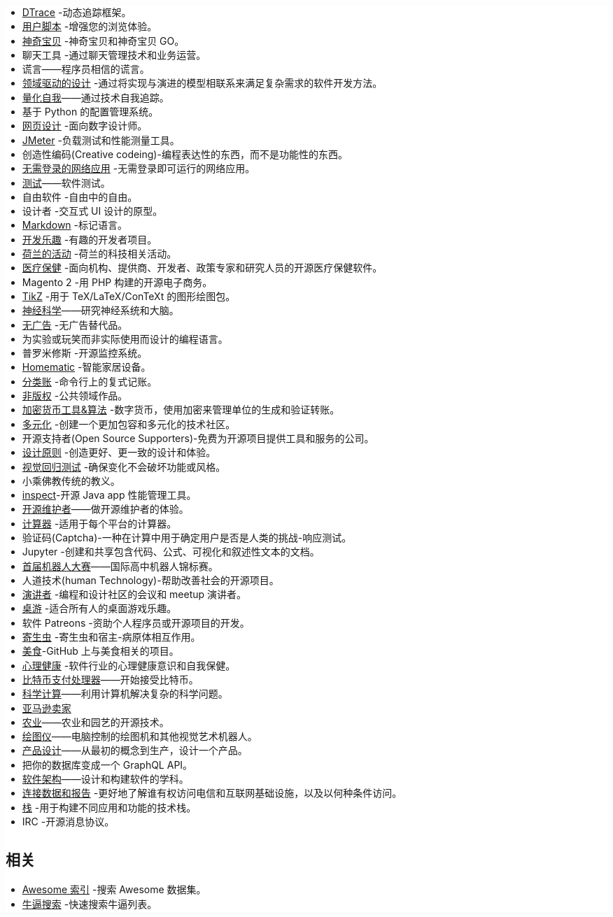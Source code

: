 *   [DTrace](https://github.com/xen0l/awesome-dtrace#readme) -动态追踪框架。
*   [用户脚本](https://github.com/brunocvcunha/awesome-userscripts#readme) -增强您的浏览体验。
*   [神奇宝贝](https://github.com/tobiasbueschel/awesome-pokemon#readme) -神奇宝贝和神奇宝贝 GO。
*   聊天工具 -通过聊天管理技术和业务运营。
*   谎言——程序员相信的谎言。
*   [领域驱动的设计](https://github.com/heynickc/awesome-ddd#readme) -通过将实现与演进的模型相联系来满足复杂需求的软件开发方法。
*   [量化自我](https://github.com/woop/awesome-quantified-self#readme)——通过技术自我追踪。
*   基于 Python 的配置管理系统。
*   [网页设计](https://github.com/nicolesaidy/awesome-web-design#readme) -面向数字设计师。
*   [JMeter](https://github.com/aliesbelik/awesome-jmeter#readme) -负载测试和性能测量工具。
*   创造性编码(Creative codeing)-编程表达性的东西，而不是功能性的东西。
*   [无需登录的网络应用](https://github.com/aviaryan/awesome-no-login-web-apps#readme) -无需登录即可运行的网络应用。
*   [测试](https://github.com/TheJambo/awesome-testing#readme)——软件测试。
*   自由软件 -自由中的自由。
*   设计者 -交互式 UI 设计的原型。
*   [Markdown](https://github.com/BubuAnabelas/awesome-markdown#readme) -标记语言。
*   [开发乐趣](https://github.com/mislavcimpersak/awesome-dev-fun#readme) -有趣的开发者项目。
*   [荷兰的活动](https://github.com/awkward/awesome-netherlands-events#readme) -荷兰的科技相关活动。
*   [医疗保健](https://github.com/kakoni/awesome-healthcare#readme) -面向机构、提供商、开发者、政策专家和研究人员的开源医疗保健软件。
*   Magento 2 -用 PHP 构建的开源电子商务。
*   [TikZ](https://github.com/xiaohanyu/awesome-tikz#readme) -用于 TeX/LaTeX/ConTeXt 的图形绘图包。
*   [神经科学](https://github.com/analyticalmonk/awesome-neuroscience#readme)——研究神经系统和大脑。
*   [无广告](https://github.com/johnjago/awesome-ad-free#readme) -无广告替代品。
*   为实验或玩笑而非实际使用而设计的编程语言。
*   普罗米修斯 -开源监控系统。
*   [Homematic](https://github.com/hobbyquaker/awesome-homematic#readme) -智能家居设备。
*   [分类账](https://github.com/sfischer13/awesome-ledger#readme) -命令行上的复式记账。
*   [非版权](https://github.com/johnjago/awesome-uncopyright#readme) -公共领域作品。
*   [加密货币工具&算法](https://github.com/Zheaoli/awesome-coins#readme) -数字货币，使用加密来管理单位的生成和验证转账。
*   [多元化](https://github.com/folkswhocode/awesome-diversity#readme) -创建一个更加包容和多元化的技术社区。
*   开源支持者(Open Source Supporters)-免费为开源项目提供工具和服务的公司。
*   [设计原则](https://github.com/robinstickel/awesome-design-principles#readme) -创造更好、更一致的设计和体验。
*   [视觉回归测试](https://github.com/mojoaxel/awesome-regression-testing#readme) -确保变化不会破坏功能或风格。
*   小乘佛教传统的教义。
*   [inspect](https://github.com/inspectit-labs/awesome-inspectit#readme)-开源 Java app 性能管理工具。
*   [开源维护者](https://github.com/nayafia/awesome-maintainers#readme)——做开源维护者的体验。
*   [计算器](https://github.com/xxczaki/awesome-calculators#readme) -适用于每个平台的计算器。
*   验证码(Captcha)-一种在计算中用于确定用户是否是人类的挑战-响应测试。
*   Jupyter -创建和共享包含代码、公式、可视化和叙述性文本的文档。
*   [首届机器人大赛](https://github.com/andrewda/awesome-frc#readme)——国际高中机器人锦标赛。
*   人道技术(human Technology)-帮助改善社会的开源项目。
*   [演讲者](https://github.com/karlhorky/awesome-speakers#readme) -编程和设计社区的会议和 meetup 演讲者。
*   [桌游](https://github.com/edm00se/awesome-board-games#readme) -适合所有人的桌面游戏乐趣。
*   软件 Patreons -资助个人程序员或开源项目的开发。
*   [寄生虫](https://github.com/ecohealthalliance/awesome-parasite#readme) -寄生虫和宿主-病原体相互作用。
*   [美食](https://github.com/jzarca01/awesome-food#readme)-GitHub 上与美食相关的项目。
*   [心理健康](https://github.com/dreamingechoes/awesome-mental-health#readme) -软件行业的心理健康意识和自我保健。
*   [比特币支付处理器](https://github.com/alexk111/awesome-bitcoin-payment-processors#readme)——开始接受比特币。
*   [科学计算](https://github.com/nschloe/awesome-scientific-computing#readme)——利用计算机解决复杂的科学问题。
*   [亚马逊卖家](https://github.com/ScaleLeap/awesome-amazon-seller#readme)
*   [农业](https://github.com/beaorn/awesome-agriculture#readme)——农业和园艺的开源技术。
*   [绘图仪](https://github.com/beardicus/awesome-plotters#readme)——电脑控制的绘图机和其他视觉艺术机器人。
*   [产品设计](https://github.com/teoga/awesome-product-design#readme)——从最初的概念到生产，设计一个产品。
*   把你的数据库变成一个 GraphQL API。
*   [软件架构](https://github.com/simskij/awesome-software-architecture#readme)——设计和构建软件的学科。
*   [连接数据和报告](https://github.com/stevesong/awesome-connectivity-info#readme) -更好地了解谁有权访问电信和互联网基础设施，以及以何种条件访问。
*   [栈](https://github.com/stackshareio/awesome-stacks#readme) -用于构建不同应用和功能的技术栈。
*   IRC -开源消息协议。

## [](#related)相关

*   [Awesome 索引](https://awesome-indexed.mathew-davies.co.uk) -搜索 Awesome 数据集。
*   [牛逼搜索](https://awesomelists.top) -快速搜索牛逼列表。